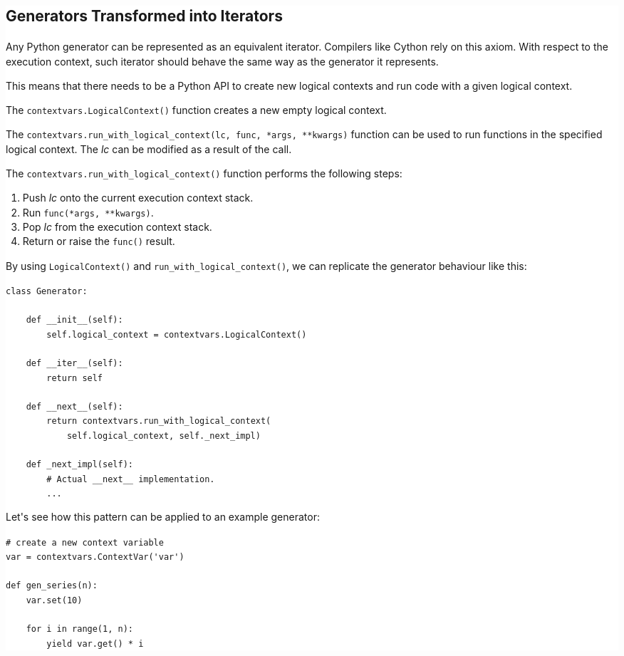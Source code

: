Generators Transformed into Iterators
-------------------------------------

Any Python generator can be represented as an equivalent iterator.
Compilers like Cython rely on this axiom. With respect to the execution
context, such iterator should behave the same way as the generator it
represents.

This means that there needs to be a Python API to create new logical
contexts and run code with a given logical context.

The `contextvars.LogicalContext()` function creates a new empty logical
context.

The `contextvars.run_with_logical_context(lc, func, *args, **kwargs)`
function can be used to run functions in the specified logical context.
The *lc* can be modified as a result of the call.

The `contextvars.run_with_logical_context()` function performs the
following steps:

1.  Push *lc* onto the current execution context stack.
2.  Run `func(*args, **kwargs)`.
3.  Pop *lc* from the execution context stack.
4.  Return or raise the `func()` result.

By using `LogicalContext()` and `run_with_logical_context()`, we can
replicate the generator behaviour like this:

    class Generator:

        def __init__(self):
            self.logical_context = contextvars.LogicalContext()

        def __iter__(self):
            return self

        def __next__(self):
            return contextvars.run_with_logical_context(
                self.logical_context, self._next_impl)

        def _next_impl(self):
            # Actual __next__ implementation.
            ...

Let\'s see how this pattern can be applied to an example generator:

    # create a new context variable
    var = contextvars.ContextVar('var')

    def gen_series(n):
        var.set(10)

        for i in range(1, n):
            yield var.get() * i
